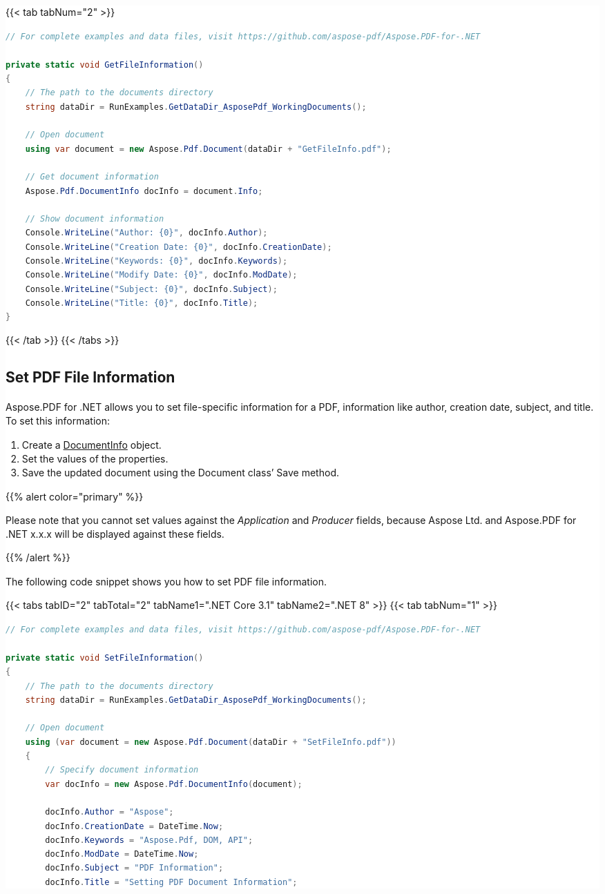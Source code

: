 {{< tab tabNum="2" >}}
```csharp
// For complete examples and data files, visit https://github.com/aspose-pdf/Aspose.PDF-for-.NET

private static void GetFileInformation()
{
    // The path to the documents directory
    string dataDir = RunExamples.GetDataDir_AsposePdf_WorkingDocuments();

    // Open document
    using var document = new Aspose.Pdf.Document(dataDir + "GetFileInfo.pdf");

    // Get document information
    Aspose.Pdf.DocumentInfo docInfo = document.Info;

    // Show document information
    Console.WriteLine("Author: {0}", docInfo.Author);
    Console.WriteLine("Creation Date: {0}", docInfo.CreationDate);
    Console.WriteLine("Keywords: {0}", docInfo.Keywords);
    Console.WriteLine("Modify Date: {0}", docInfo.ModDate);
    Console.WriteLine("Subject: {0}", docInfo.Subject);
    Console.WriteLine("Title: {0}", docInfo.Title);
}
```
{{< /tab >}}
{{< /tabs >}}

## Set PDF File Information

Aspose.PDF for .NET allows you to set file-specific information for a PDF, information like author, creation date, subject, and title. To set this information:

1. Create a [DocumentInfo](https://reference.aspose.com/pdf/net/aspose.pdf/documentinfo) object.
1. Set the values of the properties.
1. Save the updated document using the Document class’ Save method.

{{% alert color="primary" %}}

Please note that you cannot set values against the *Application* and *Producer* fields, because Aspose Ltd. and Aspose.PDF for .NET x.x.x will be displayed against these fields.

{{% /alert %}}

The following code snippet shows you how to set PDF file information.

{{< tabs tabID="2" tabTotal="2" tabName1=".NET Core 3.1" tabName2=".NET 8" >}}
{{< tab tabNum="1" >}}
```csharp
// For complete examples and data files, visit https://github.com/aspose-pdf/Aspose.PDF-for-.NET

private static void SetFileInformation()
{
    // The path to the documents directory
    string dataDir = RunExamples.GetDataDir_AsposePdf_WorkingDocuments();

    // Open document
    using (var document = new Aspose.Pdf.Document(dataDir + "SetFileInfo.pdf"))
    {
        // Specify document information
        var docInfo = new Aspose.Pdf.DocumentInfo(document);

        docInfo.Author = "Aspose";
        docInfo.CreationDate = DateTime.Now;
        docInfo.Keywords = "Aspose.Pdf, DOM, API";
        docInfo.ModDate = DateTime.Now;
        docInfo.Subject = "PDF Information";
        docInfo.Title = "Setting PDF Document Information";
```